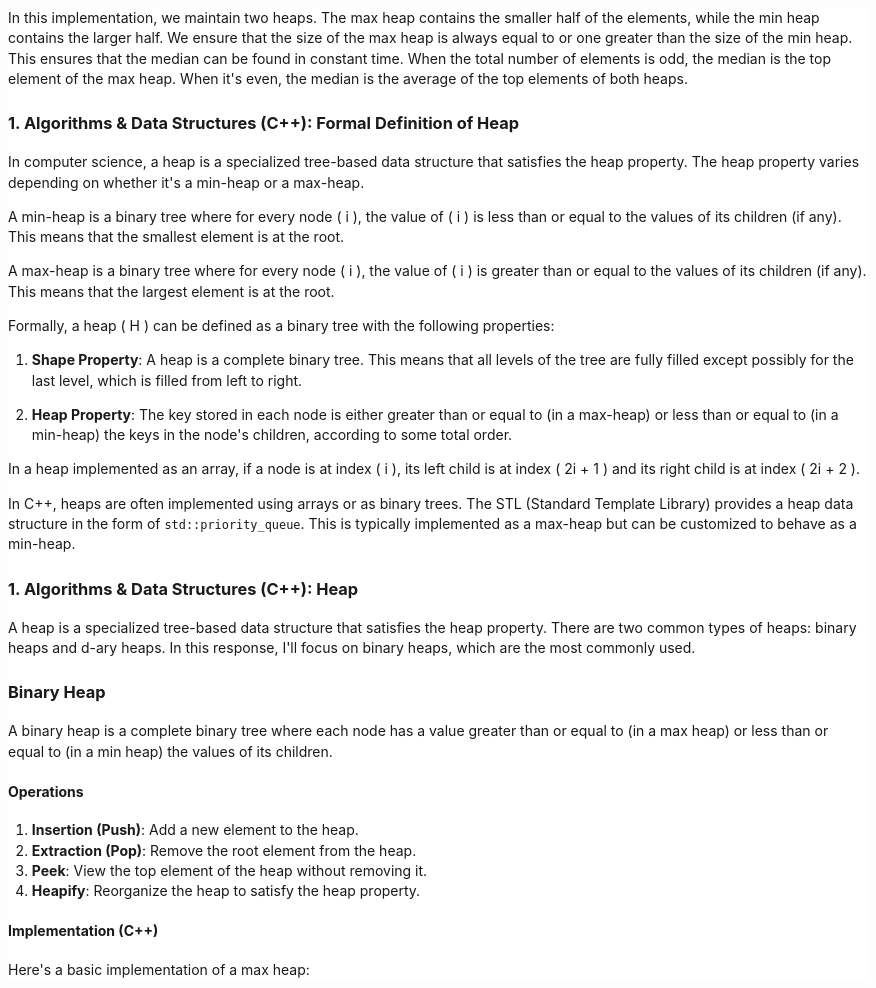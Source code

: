 
In this implementation, we maintain two heaps. The max heap contains the smaller half of the elements, while the min heap contains the larger half. We ensure that the size of the max heap is always equal to or one greater than the size of the min heap. This ensures that the median can be found in constant time. When the total number of elements is odd, the median is the top element of the max heap. When it's even, the median is the average of the top elements of both heaps.

### 1. Algorithms & Data Structures (C++): Formal Definition of Heap

In computer science, a heap is a specialized tree-based data structure that satisfies the heap property. The heap property varies depending on whether it's a min-heap or a max-heap.

A min-heap is a binary tree where for every node \( i \), the value of \( i \) is less than or equal to the values of its children (if any). This means that the smallest element is at the root.

A max-heap is a binary tree where for every node \( i \), the value of \( i \) is greater than or equal to the values of its children (if any). This means that the largest element is at the root.

Formally, a heap \( H \) can be defined as a binary tree with the following properties:

1. **Shape Property**: A heap is a complete binary tree. This means that all levels of the tree are fully filled except possibly for the last level, which is filled from left to right.

2. **Heap Property**: The key stored in each node is either greater than or equal to (in a max-heap) or less than or equal to (in a min-heap) the keys in the node's children, according to some total order.

In a heap implemented as an array, if a node is at index \( i \), its left child is at index \( 2i + 1 \) and its right child is at index \( 2i + 2 \).

In C++, heaps are often implemented using arrays or as binary trees. The STL (Standard Template Library) provides a heap data structure in the form of `std::priority_queue`. This is typically implemented as a max-heap but can be customized to behave as a min-heap.

### 1. Algorithms & Data Structures (C++): Heap

A heap is a specialized tree-based data structure that satisfies the heap property. There are two common types of heaps: binary heaps and d-ary heaps. In this response, I'll focus on binary heaps, which are the most commonly used.

### Binary Heap

A binary heap is a complete binary tree where each node has a value greater than or equal to (in a max heap) or less than or equal to (in a min heap) the values of its children.

#### Operations

1. **Insertion (Push)**: Add a new element to the heap.
2. **Extraction (Pop)**: Remove the root element from the heap.
3. **Peek**: View the top element of the heap without removing it.
4. **Heapify**: Reorganize the heap to satisfy the heap property.

#### Implementation (C++)

Here's a basic implementation of a max heap:
